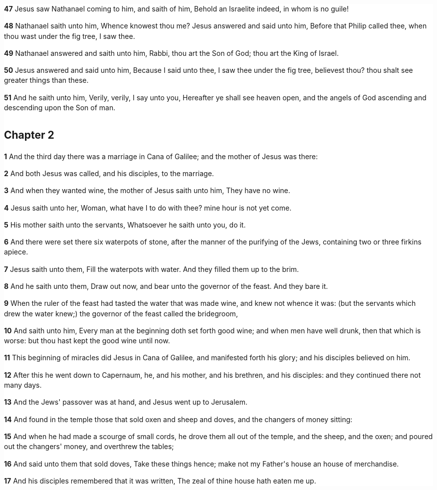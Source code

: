 **47** Jesus saw Nathanael coming to him, and saith of him, Behold an Israelite indeed, in whom is no guile!

**48** Nathanael saith unto him, Whence knowest thou me? Jesus answered and said unto him, Before that Philip called thee, when thou wast under the fig tree, I saw thee.

**49** Nathanael answered and saith unto him, Rabbi, thou art the Son of God; thou art the King of Israel.

**50** Jesus answered and said unto him, Because I said unto thee, I saw thee under the fig tree, believest thou? thou shalt see greater things than these.

**51** And he saith unto him, Verily, verily, I say unto you, Hereafter ye shall see heaven open, and the angels of God ascending and descending upon the Son of man.

## Chapter 2

**1** And the third day there was a marriage in Cana of Galilee; and the mother of Jesus was there:

**2** And both Jesus was called, and his disciples, to the marriage.

**3** And when they wanted wine, the mother of Jesus saith unto him, They have no wine.

**4** Jesus saith unto her, Woman, what have I to do with thee? mine hour is not yet come.

**5** His mother saith unto the servants, Whatsoever he saith unto you, do it.

**6** And there were set there six waterpots of stone, after the manner of the purifying of the Jews, containing two or three firkins apiece.

**7** Jesus saith unto them, Fill the waterpots with water. And they filled them up to the brim.

**8** And he saith unto them, Draw out now, and bear unto the governor of the feast. And they bare it.

**9** When the ruler of the feast had tasted the water that was made wine, and knew not whence it was: (but the servants which drew the water knew;) the governor of the feast called the bridegroom,

**10** And saith unto him, Every man at the beginning doth set forth good wine; and when men have well drunk, then that which is worse: but thou hast kept the good wine until now.

**11** This beginning of miracles did Jesus in Cana of Galilee, and manifested forth his glory; and his disciples believed on him.

**12** After this he went down to Capernaum, he, and his mother, and his brethren, and his disciples: and they continued there not many days.

**13** And the Jews' passover was at hand, and Jesus went up to Jerusalem.

**14** And found in the temple those that sold oxen and sheep and doves, and the changers of money sitting:

**15** And when he had made a scourge of small cords, he drove them all out of the temple, and the sheep, and the oxen; and poured out the changers' money, and overthrew the tables;

**16** And said unto them that sold doves, Take these things hence; make not my Father's house an house of merchandise.

**17** And his disciples remembered that it was written, The zeal of thine house hath eaten me up.

